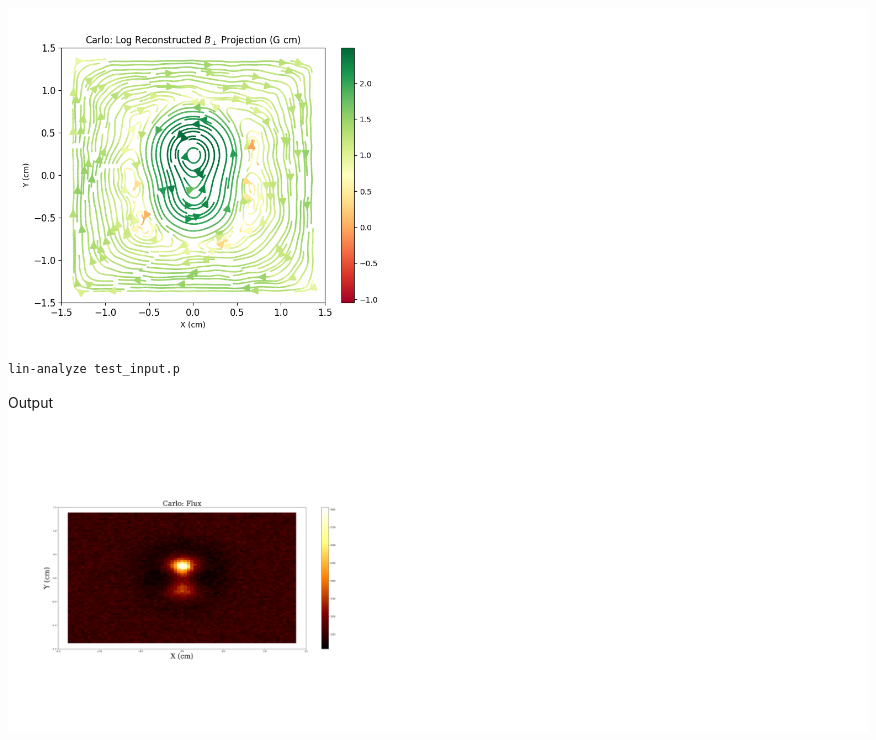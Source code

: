 <img src="examples/reference_images/B_Reconstructed.png" width="425"/>

```shell
lin-analyze test_input.p
```
Output
<p float="left">
<img src="examples/reference_images/Flux.png" width="400" height="300"/>
